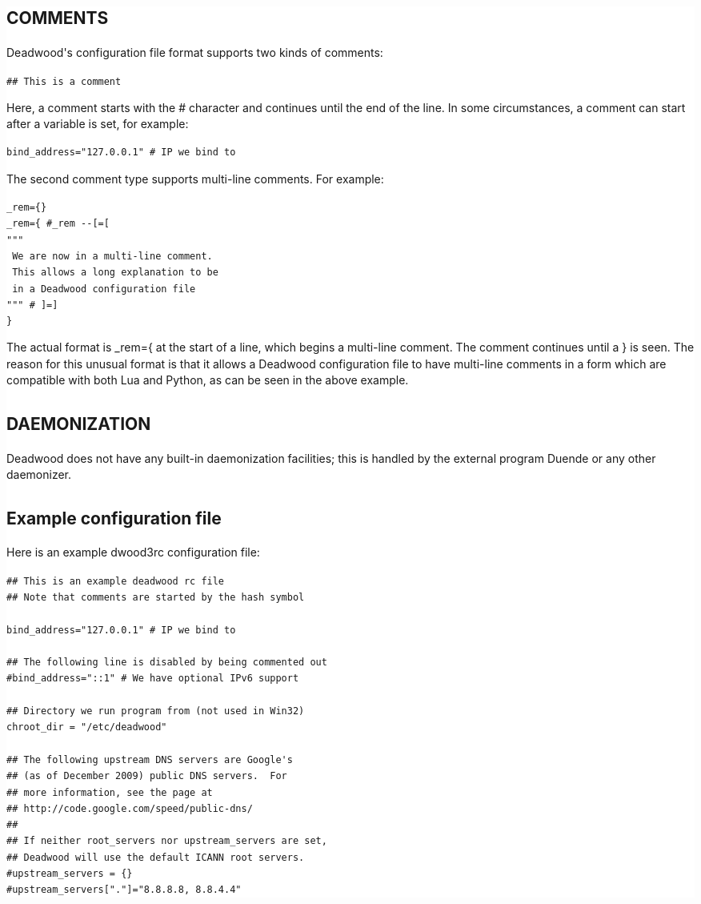## COMMENTS

Deadwood's configuration file format supports two kinds of comments:

```
## This is a comment 
```

Here, a comment starts with the # character and continues until 
the end of the line. In some circumstances, a comment can start after a 
variable is set, for example:

```
bind_address="127.0.0.1" # IP we bind to 
```

The second comment type supports multi-line comments. For 
example:

```
_rem={} 
_rem={ #_rem --[=[ 
""" 
 We are now in a multi-line comment. 
 This allows a long explanation to be 
 in a Deadwood configuration file 
""" # ]=] 
} 
```

The actual format is _rem={ at the start of a line, which begins 
a multi-line comment. The comment continues until a } is seen. The 
reason for this unusual format is that it allows a Deadwood 
configuration file to have multi-line comments in a form which are 
compatible with both Lua and Python, as can be seen in the above 
example. 

## DAEMONIZATION

Deadwood does not have any built-in daemonization facilities; this is 
handled by the external program Duende or any other daemonizer. 

## Example configuration file

Here is an example dwood3rc configuration file:

```
## This is an example deadwood rc file  
## Note that comments are started by the hash symbol 
 
bind_address="127.0.0.1" # IP we bind to 
 
## The following line is disabled by being commented out 
#bind_address="::1" # We have optional IPv6 support 
 
## Directory we run program from (not used in Win32) 
chroot_dir = "/etc/deadwood"  
 
## The following upstream DNS servers are Google's  
## (as of December 2009) public DNS servers.  For  
## more information, see the page at 
## http://code.google.com/speed/public-dns/ 
## 
## If neither root_servers nor upstream_servers are set, 
## Deadwood will use the default ICANN root servers. 
#upstream_servers = {} 
#upstream_servers["."]="8.8.8.8, 8.8.4.4"  
```